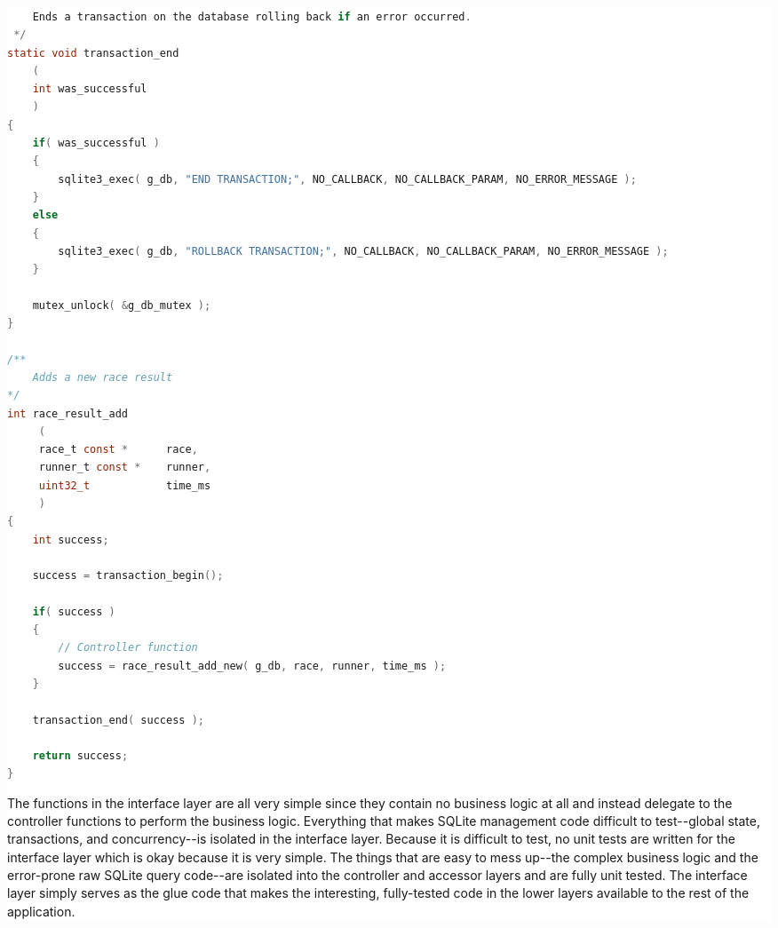 ```c
    Ends a transaction on the database rolling back if an error occurred.
 */
static void transaction_end
    (
    int was_successful
    )
{
    if( was_successful )
    {
        sqlite3_exec( g_db, "END TRANSACTION;", NO_CALLBACK, NO_CALLBACK_PARAM, NO_ERROR_MESSAGE );
    }
    else
    {
        sqlite3_exec( g_db, "ROLLBACK TRANSACTION;", NO_CALLBACK, NO_CALLBACK_PARAM, NO_ERROR_MESSAGE );
    }

    mutex_unlock( &g_db_mutex );
}

/**
    Adds a new race result
*/
int race_result_add
     (
     race_t const *      race,
     runner_t const *    runner,
     uint32_t            time_ms
     )
{
    int success;

    success = transaction_begin();

    if( success )
    {
        // Controller function
        success = race_result_add_new( g_db, race, runner, time_ms );
    }

    transaction_end( success );

    return success;
}
```

The functions in the interface layer are all very simple since they contain no business logic at all and instead delegate to the controller functions to perform the business logic. Everything that makes SQLite management code difficult to test--global state, transactions, and concurrency--is isolated in the interface layer. Because it is difficult to test, no unit tests are written for the interface layer which is okay because it is very simple. The things that are easy to mess up--the complex business logic and the error-prone raw SQLite query code--are isolated into the controller and accessor layers and are fully unit tested. The interface layer simply serves as the glue code that makes the interesting, fully-tested code in the lower layers available to the rest of the application.
